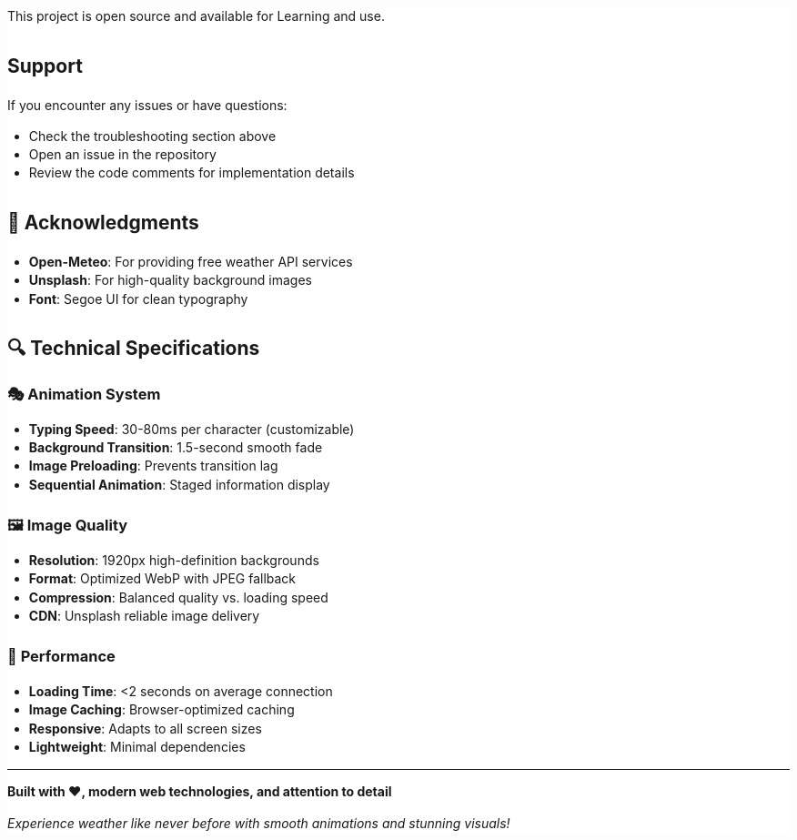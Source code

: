 This project is open source and available for Learning and use.

## Support

If you encounter any issues or have questions:

- Check the troubleshooting section above
- Open an issue in the repository
- Review the code comments for implementation details

## 🙏 Acknowledgments

- **Open-Meteo**: For providing free weather API services
- **Unsplash**: For high-quality background images
- **Font**: Segoe UI for clean typography

## 🔍 **Technical Specifications**

### 🎭 **Animation System**

- **Typing Speed**: 30-80ms per character (customizable)
- **Background Transition**: 1.5-second smooth fade
- **Image Preloading**: Prevents transition lag
- **Sequential Animation**: Staged information display

### 🖼️ **Image Quality**

- **Resolution**: 1920px high-definition backgrounds
- **Format**: Optimized WebP with JPEG fallback
- **Compression**: Balanced quality vs. loading speed
- **CDN**: Unsplash reliable image delivery

### 📱 **Performance**

- **Loading Time**: <2 seconds on average connection
- **Image Caching**: Browser-optimized caching
- **Responsive**: Adapts to all screen sizes
- **Lightweight**: Minimal dependencies

---

**Built with ❤️, modern web technologies, and attention to detail**

_Experience weather like never before with smooth animations and stunning visuals!_

